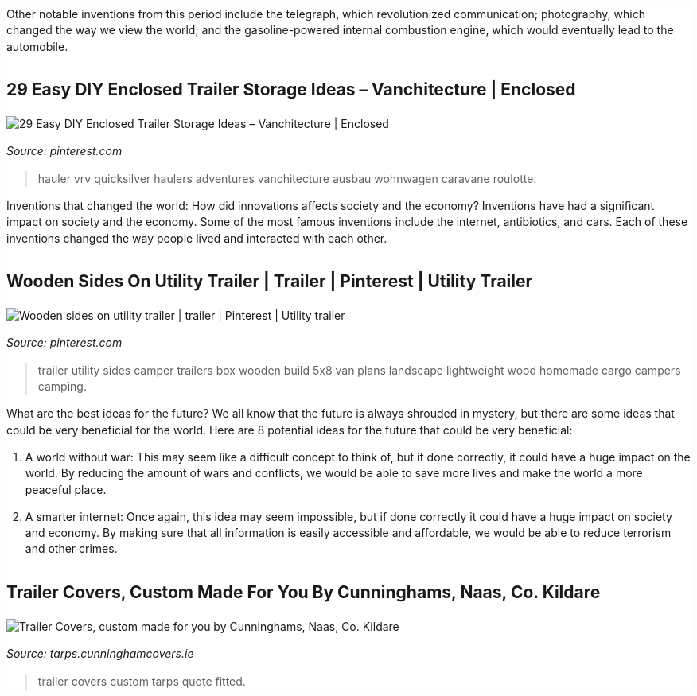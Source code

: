 Other notable inventions from this period include the telegraph, which revolutionized communication; photography, which changed the way we view the world; and the gasoline-powered internal combustion engine, which would eventually lead to the automobile.

    
## 29 Easy DIY Enclosed Trailer Storage Ideas – Vanchitecture | Enclosed

<img loading=lazy src="https://i.pinimg.com/originals/1d/3e/3f/1d3e3fee70e3086bde6725136bdefa9a.jpg" onerror="this.onerror=null;this.src='https://tse4.mm.bing.net/th?id=OIP.iYfCjgAvNSm3B9ave2J8QQHaFf&amp;pid=15.1';" alt="29 Easy DIY Enclosed Trailer Storage Ideas – Vanchitecture | Enclosed">

_Source: pinterest.com_

>hauler vrv quicksilver haulers adventures vanchitecture ausbau wohnwagen caravane roulotte. 

	

Inventions that changed the world: How did innovations affects society and the economy?
Inventions have had a significant impact on society and the economy. Some of the most famous inventions include the internet, antibiotics, and cars. Each of these inventions changed the way people lived and interacted with each other.

    
## Wooden Sides On Utility Trailer | Trailer | Pinterest | Utility Trailer

<img loading=lazy src="https://s-media-cache-ak0.pinimg.com/originals/4e/37/6a/4e376a1ccabe00a538f0f16694b18af2.jpg" onerror="this.onerror=null;this.src='https://tse4.mm.bing.net/th?id=OIP.eTCjb-ZuI_zfsE0NBXyvPAHaFj&amp;pid=15.1';" alt="Wooden sides on utility trailer | trailer | Pinterest | Utility trailer">

_Source: pinterest.com_

>trailer utility sides camper trailers box wooden build 5x8 van plans landscape lightweight wood homemade cargo campers camping. 

	

What are the best ideas for the future?
We all know that the future is always shrouded in mystery, but there are some ideas that could be very beneficial for the world. Here are 8 potential ideas for the future that could be very beneficial:
1. A world without war: This may seem like a difficult concept to think of, but if done correctly, it could have a huge impact on the world. By reducing the amount of wars and conflicts, we would be able to save more lives and make the world a more peaceful place.

2. A smarter internet: Once again, this idea may seem impossible, but if done correctly it could have a huge impact on society and economy. By making sure that all information is easily accessible and affordable, we would be able to reduce terrorism and other crimes.


    
## Trailer Covers, Custom Made For You By Cunninghams, Naas, Co. Kildare

<img loading=lazy src="https://tarps.cunninghamcovers.ie/assets/images/panels/med_shaped-trailer-cover_1.jpg" onerror="this.onerror=null;this.src='https://tse2.mm.bing.net/th?id=OIP.V3cj9rdfI4pZDd3zIdL30gHaFj&amp;pid=15.1';" alt="Trailer Covers, custom made for you by Cunninghams, Naas, Co. Kildare">

_Source: tarps.cunninghamcovers.ie_

>trailer covers custom tarps quote fitted. 
